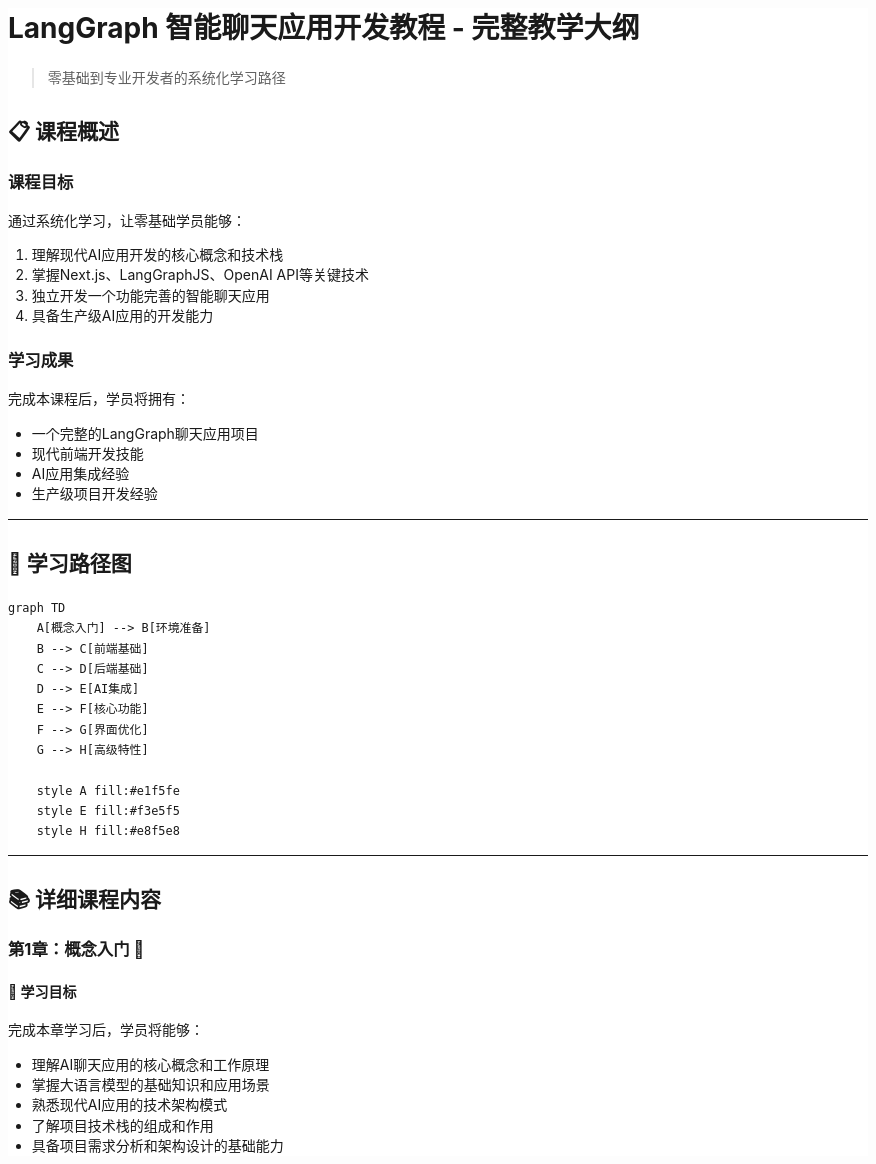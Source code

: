 # LangGraph 智能聊天应用开发教程 - 完整教学大纲

> 零基础到专业开发者的系统化学习路径

## 📋 课程概述

### 课程目标
通过系统化学习，让零基础学员能够：
1. 理解现代AI应用开发的核心概念和技术栈
2. 掌握Next.js、LangGraphJS、OpenAI API等关键技术
3. 独立开发一个功能完善的智能聊天应用
4. 具备生产级AI应用的开发能力

### 学习成果
完成本课程后，学员将拥有：
- 一个完整的LangGraph聊天应用项目
- 现代前端开发技能
- AI应用集成经验
- 生产级项目开发经验

---

## 🎯 学习路径图

```mermaid
graph TD
    A[概念入门] --> B[环境准备]
    B --> C[前端基础]
    C --> D[后端基础]
    D --> E[AI集成]
    E --> F[核心功能]
    F --> G[界面优化]
    G --> H[高级特性]
    
    style A fill:#e1f5fe
    style E fill:#f3e5f5
    style H fill:#e8f5e8
```

---

## 📚 详细课程内容

### 第1章：概念入门 🎯

#### 🎯 学习目标
完成本章学习后，学员将能够：
- 理解AI聊天应用的核心概念和工作原理
- 掌握大语言模型的基础知识和应用场景
- 熟悉现代AI应用的技术架构模式
- 了解项目技术栈的组成和作用
- 具备项目需求分析和架构设计的基础能力
